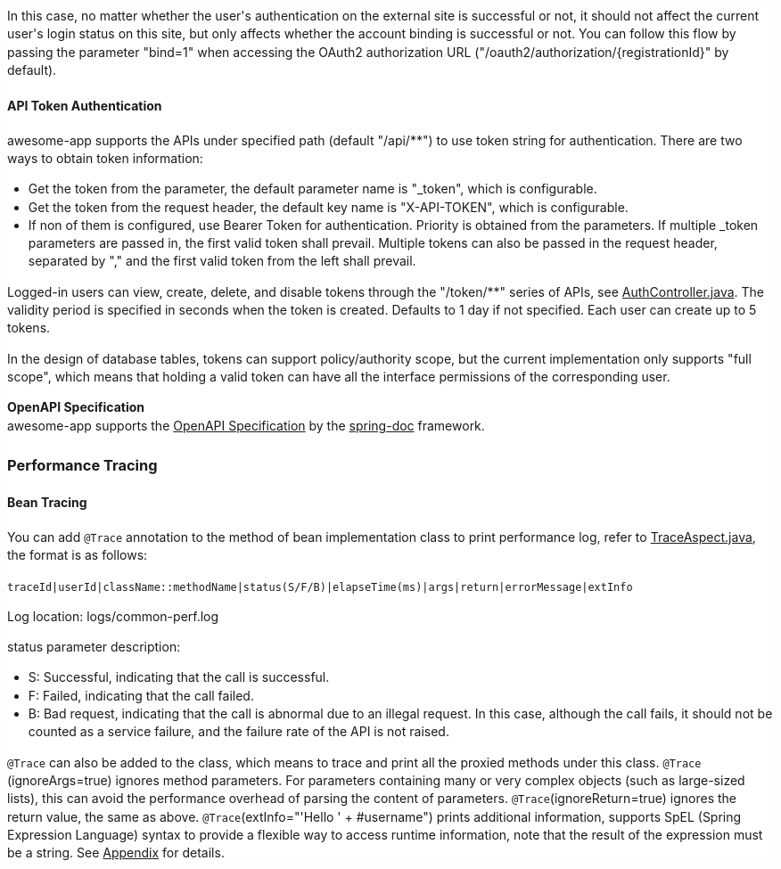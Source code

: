 In this case, no matter whether the user's authentication on the external site is successful or not, it should not affect the current user's login status on this site, but only affects whether the account binding is successful or not. You can follow this flow by passing the parameter "bind=1" when accessing the OAuth2 authorization URL ("/oauth2/authorization/{registrationId}" by default).

#### API Token Authentication
awesome-app supports the APIs under specified path (default "/api/\*\*") to use token string for authentication. There are two ways to obtain token information:
- Get the token from the parameter, the default parameter name is "\_token", which is configurable.
- Get the token from the request header, the default key name is "X-API-TOKEN", which is configurable.
- If non of them is configured, use Bearer Token for authentication.
Priority is obtained from the parameters. If multiple \_token parameters are passed in, the first valid token shall prevail. Multiple tokens can also be passed in the request header, separated by "," and the first valid token from the left shall prevail.

Logged-in users can view, create, delete, and disable tokens through the "/token/\*\*" series of APIs, see [AuthController.java](https://github.com/jiangsier-xyz/jiangsier-archetype-maven/blob/main/src/main/resources/archetype-resources/__rootArtifactId__-start/src/main/java/controller/AuthController.java). The validity period is specified in seconds when the token is created. Defaults to 1 day if not specified. Each user can create up to 5 tokens.

In the design of database tables, tokens can support policy/authority scope, but the current implementation only supports "full scope", which means that holding a valid token can have all the interface permissions of the corresponding user.

**OpenAPI Specification**<br>
awesome-app supports the [OpenAPI Specification](https://swagger.io/specification/) by the [spring-doc](https://springdoc.org/) framework.

### Performance Tracing
#### Bean Tracing
You can add `@Trace` annotation to the method of bean implementation class to print performance log, refer to [TraceAspect.java](https://github.com/jiangsier-xyz/jiangsier-archetype-maven/blob/main/src/main/resources/archetype-resources/__rootArtifactId__-start/src/main/java/interceptor/TraceAspect.java), the format is as follows:
```
traceId|userId|className::methodName|status(S/F/B)|elapseTime(ms)|args|return|errorMessage|extInfo
```
Log location: logs/common-perf.log

status parameter description:
- S: Successful, indicating that the call is successful.
- F: Failed, indicating that the call failed.
- B: Bad request, indicating that the call is abnormal due to an illegal request. In this case, although the call fails, it should not be counted as a service failure, and the failure rate of the API is not raised.

`@Trace` can also be added to the class, which means to trace and print all the proxied methods under this class.
`@Trace`(ignoreArgs=true) ignores method parameters. For parameters containing many or very complex objects (such as large-sized lists), this can avoid the performance overhead of parsing the content of parameters.
`@Trace`(ignoreReturn=true) ignores the return value, the same as above.
`@Trace`(extInfo="'Hello ' + #username") prints additional information, supports SpEL (Spring Expression Language) syntax to provide a flexible way to access runtime information, note that the result of the expression must be a string. See [Appendix](#todo) for details.

